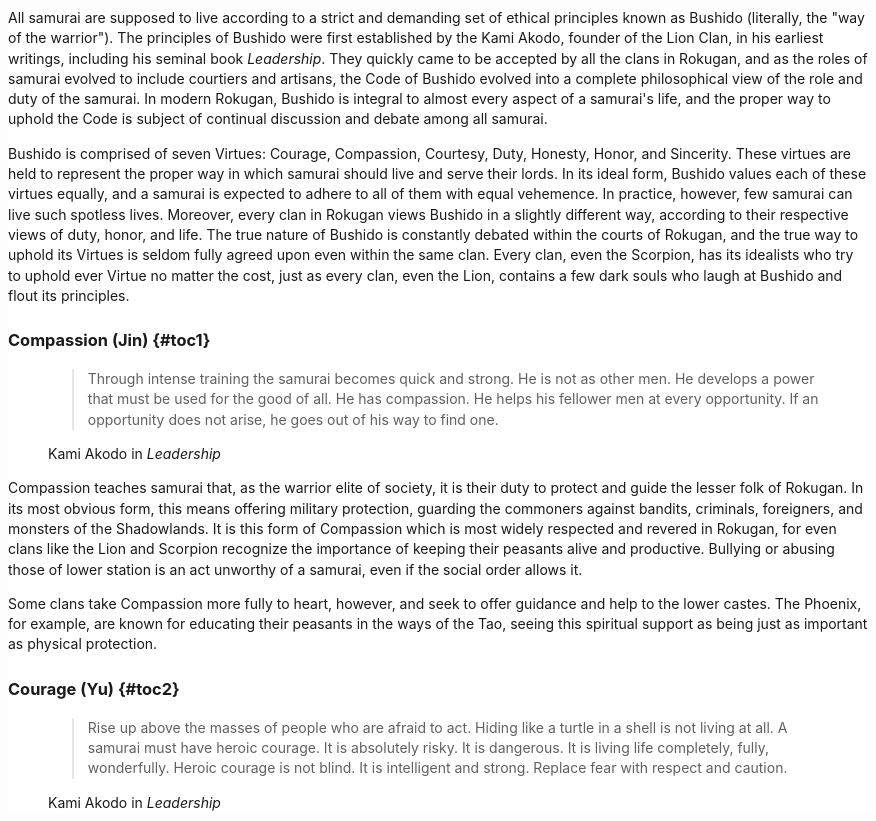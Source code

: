 All samurai are supposed to live according to a strict and demanding set of ethical principles known as Bushido (literally, the &quot;way of the warrior&quot;). The principles of Bushido were first established by the Kami Akodo, founder of the Lion Clan, in his earliest writings, including his seminal book <em>Leadership</em>. They quickly came to be accepted by all the clans in Rokugan, and as the roles of samurai evolved to include courtiers and artisans, the Code of Bushido evolved into a complete philosophical view of the role and duty of the samurai. In modern Rokugan, Bushido is integral to almost every aspect of a samurai's life, and the proper way to uphold the Code is subject of continual discussion and debate among all samurai.

Bushido is comprised of seven Virtues: Courage, Compassion, Courtesy, Duty, Honesty, Honor, and Sincerity. These virtues are held to represent the proper way in which samurai should live and serve their lords. In its ideal form, Bushido values each of these virtues equally, and a samurai is expected to adhere to all of them with equal vehemence. In practice, however, few samurai can live such spotless lives. Moreover, every clan in Rokugan views Bushido in a slightly different way, according to their respective views of duty, honor, and life. The true nature of Bushido is constantly debated within the courts of Rokugan, and the true way to uphold its Virtues is seldom fully agreed upon even within the same clan. Every clan, even the Scorpion, has its idealists who try to uphold ever Virtue no matter the cost, just as every clan, even the Lion, contains a few dark souls who laugh at Bushido and flout its principles.

### <span>Compassion (Jin)</span> {#toc1}

<figure class="text-center">
  <blockquote class="blockquote">
    <p>
Through intense training the samurai becomes quick and strong. He is not as other men. He develops a power that must be used for the good of all. He has compassion. He helps his fellower men at every opportunity. If an opportunity does not arise, he goes out of his way to find one. 
</p>
  </blockquote>
  <figcaption class="blockquote-footer">Kami Akodo in <cite title="Leadership">Leadership</cite></figcaption>
</figure>

Compassion teaches samurai that, as the warrior elite of society, it is their duty to protect and guide the lesser folk of Rokugan. In its most obvious form, this means offering military protection, guarding the commoners against bandits, criminals, foreigners, and monsters of the Shadowlands. It is this form of Compassion which is most widely respected and revered in Rokugan, for even clans like the Lion and Scorpion recognize the importance of keeping their peasants alive and productive. Bullying or abusing those of lower station is an act unworthy of a samurai, even if the social order allows it.

Some clans take Compassion more fully to heart, however, and seek to offer guidance and help to the lower castes. The Phoenix, for example, are known for educating their peasants in the ways of the Tao, seeing this spiritual support as being just as important as physical protection.

### <span>Courage (Yu)</span> {#toc2}

<figure class="text-center">
  <blockquote class="blockquote">
    <p>
Rise up above the masses of people who are afraid to act. Hiding like a turtle in a shell is not living at all. A samurai must have heroic courage. It is absolutely risky. It is dangerous. It is living life completely, fully, wonderfully. Heroic courage is not blind. It is intelligent and strong. Replace fear with respect and caution. 
</p>
  </blockquote>
  <figcaption class="blockquote-footer">Kami Akodo in <cite title="Leadership">Leadership</cite></figcaption>
</figure>
